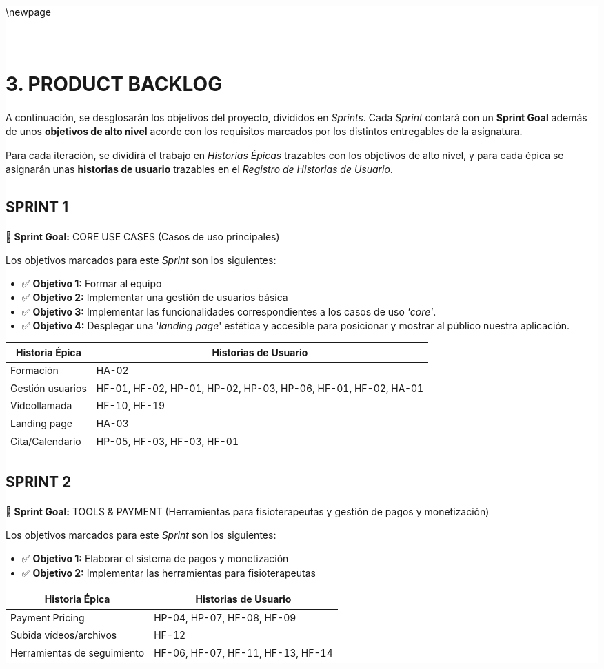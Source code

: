 \newpage

<br>


# **3. PRODUCT BACKLOG**

A continuación, se desglosarán los objetivos del proyecto, divididos en *Sprints*. Cada *Sprint* contará con un **Sprint Goal** además de unos **objetivos de alto nivel** acorde con los requisitos marcados por los distintos entregables de la asignatura. 

Para cada iteración, se dividirá el trabajo en *Historias Épicas* trazables con los objetivos de alto nivel, y para cada épica se asignarán unas **historias de usuario** trazables en el *Registro de Historias de Usuario*. 


## SPRINT 1 

**🔴 Sprint Goal:** CORE USE CASES (Casos de uso principales)

Los objetivos marcados para este *Sprint* son los siguientes:

- ✅ **Objetivo 1:** Formar al equipo
- ✅ **Objetivo 2:** Implementar una gestión de usuarios básica
- ✅ **Objetivo 3:** Implementar las funcionalidades correspondientes a los casos de uso *'core'*.
- ✅ **Objetivo 4:** Desplegar una '*landing page*' estética y accesible para posicionar y mostrar al público nuestra aplicación.


| Historia Épica   | Historias de Usuario                                          |
| ---------------- | ------------------------------------------------------------- |
| Formación        | HA-02                                                         |
| Gestión usuarios | HF-01, HF-02, HP-01, HP-02, HP-03, HP-06, HF-01, HF-02, HA-01 |
| Videollamada     | HF-10, HF-19                                                  |
| Landing page     | HA-03                                                         |
| Cita/Calendario  | HP-05, HF-03, HF-03, HF-01                                    |



## SPRINT 2

**🔴 Sprint Goal:** TOOLS & PAYMENT (Herramientas para fisioterapeutas y gestión de pagos y monetización)

Los objetivos marcados para este *Sprint* son los siguientes:

- ✅ **Objetivo 1:** Elaborar el sistema de pagos y monetización
- ✅ **Objetivo 2:** Implementar las herramientas para fisioterapeutas


| Historia Épica              | Historias de Usuario              |
| --------------------------- | --------------------------------- |
| Payment Pricing             | HP-04, HP-07, HF-08, HF-09        |
| Subida vídeos/archivos      | HF-12                             |
| Herramientas de seguimiento | HF-06, HF-07, HF-11, HF-13, HF-14 |
